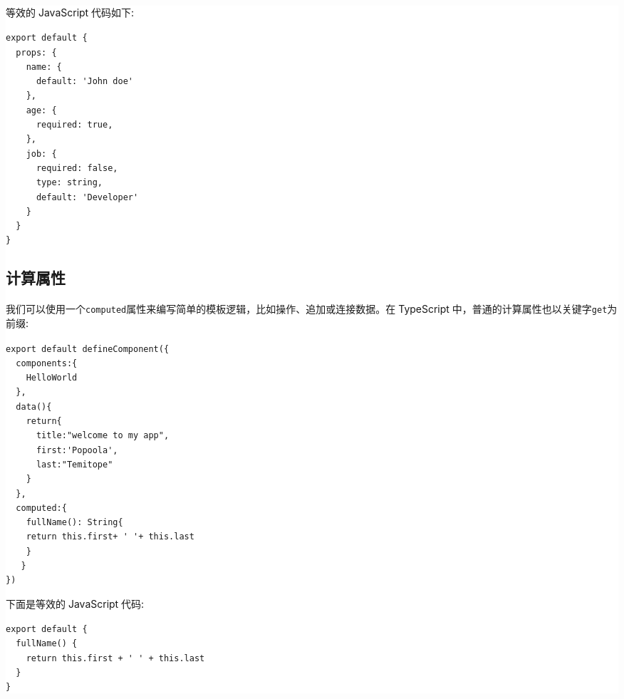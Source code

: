 等效的 JavaScript 代码如下:

```
export default {
  props: {
    name: {
      default: 'John doe'
    },
    age: {
      required: true,
    },
    job: {
      required: false,
      type: string,
      default: 'Developer'
    }
  }
}

```

## 计算属性

我们可以使用一个`computed`属性来编写简单的模板逻辑，比如操作、追加或连接数据。在 TypeScript 中，普通的计算属性也以关键字`get`为前缀:

```
export default defineComponent({
  components:{
    HelloWorld
  },
  data(){
    return{
      title:"welcome to my app",
      first:'Popoola',
      last:"Temitope"
    }
  },
  computed:{
    fullName(): String{
    return this.first+ ' '+ this.last
    }
   }
})

```

下面是等效的 JavaScript 代码:

```
export default {
  fullName() {
    return this.first + ' ' + this.last
  }
}

```
